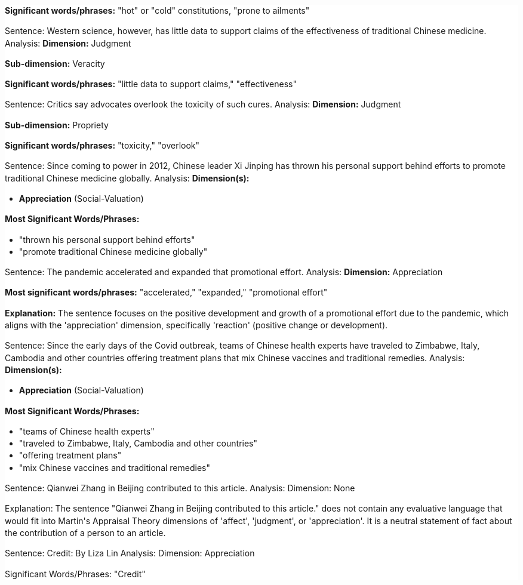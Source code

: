 **Significant words/phrases:** "hot" or "cold" constitutions, "prone to ailments"

Sentence: Western science, however, has little data to support claims of the effectiveness of traditional Chinese medicine.
Analysis: **Dimension:** Judgment

**Sub-dimension:** Veracity

**Significant words/phrases:** "little data to support claims," "effectiveness"

Sentence: Critics say advocates overlook the toxicity of such cures.
Analysis: **Dimension:** Judgment

**Sub-dimension:** Propriety

**Significant words/phrases:** "toxicity," "overlook"

Sentence: Since coming to power in 2012, Chinese leader Xi Jinping has thrown his personal support behind efforts to promote traditional Chinese medicine globally.
Analysis: **Dimension(s):**
- **Appreciation** (Social-Valuation)

**Most Significant Words/Phrases:**
- "thrown his personal support behind efforts"
- "promote traditional Chinese medicine globally"

Sentence: The pandemic accelerated and expanded that promotional effort.
Analysis: **Dimension:** Appreciation

**Most significant words/phrases:** "accelerated," "expanded," "promotional effort"

**Explanation:** The sentence focuses on the positive development and growth of a promotional effort due to the pandemic, which aligns with the 'appreciation' dimension, specifically 'reaction' (positive change or development).

Sentence: Since the early days of the Covid outbreak, teams of Chinese health experts have traveled to Zimbabwe, Italy, Cambodia and other countries offering treatment plans that mix Chinese vaccines and traditional remedies.
Analysis: **Dimension(s):**
- **Appreciation** (Social-Valuation)

**Most Significant Words/Phrases:**
- "teams of Chinese health experts"
- "traveled to Zimbabwe, Italy, Cambodia and other countries"
- "offering treatment plans"
- "mix Chinese vaccines and traditional remedies"

Sentence: Qianwei Zhang in Beijing contributed to this article.
Analysis: Dimension: None

Explanation: The sentence "Qianwei Zhang in Beijing contributed to this article." does not contain any evaluative language that would fit into Martin's Appraisal Theory dimensions of 'affect', 'judgment', or 'appreciation'. It is a neutral statement of fact about the contribution of a person to an article.

Sentence: Credit: By Liza Lin
Analysis: Dimension: Appreciation

Significant Words/Phrases: "Credit"

